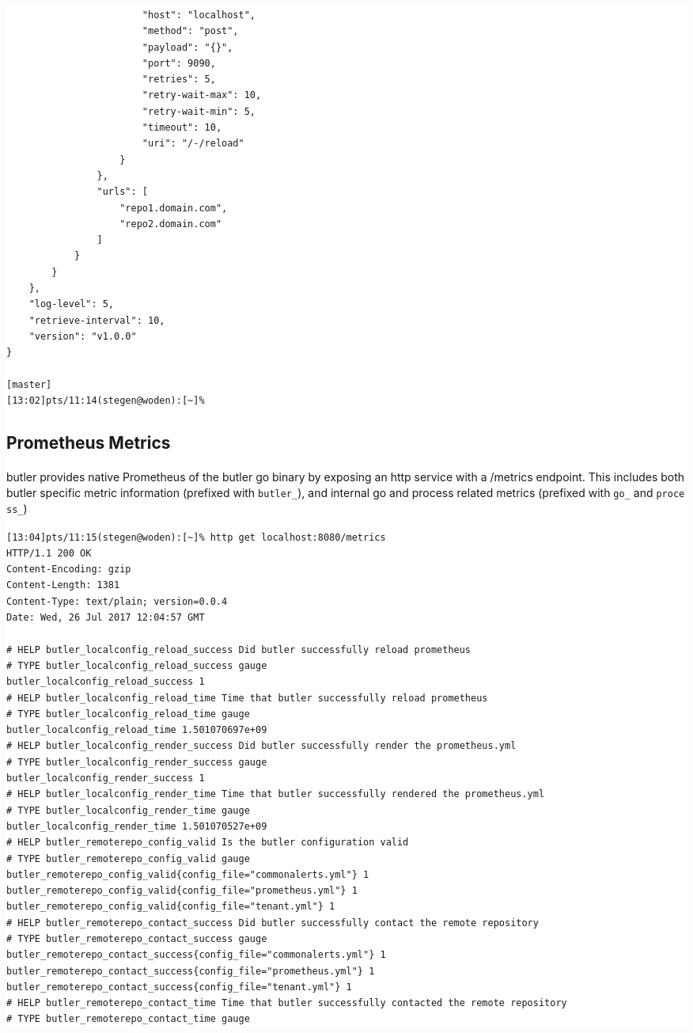 ```
                        "host": "localhost", 
                        "method": "post", 
                        "payload": "{}", 
                        "port": 9090, 
                        "retries": 5, 
                        "retry-wait-max": 10, 
                        "retry-wait-min": 5, 
                        "timeout": 10, 
                        "uri": "/-/reload"
                    }
                }, 
                "urls": [
                    "repo1.domain.com", 
                    "repo2.domain.com"
                ]
            }
        }
    }, 
    "log-level": 5, 
    "retrieve-interval": 10, 
    "version": "v1.0.0"
}

[master]
[13:02]pts/11:14(stegen@woden):[~]%
```
## Prometheus Metrics
butler provides native Prometheus of the butler go binary by exposing an http service with a /metrics endpoint. This includes both butler specific metric information (prefixed with `butler_`), and internal go and process related metrics (prefixed with `go_` and `process_`)
```
[13:04]pts/11:15(stegen@woden):[~]% http get localhost:8080/metrics 
HTTP/1.1 200 OK
Content-Encoding: gzip
Content-Length: 1381
Content-Type: text/plain; version=0.0.4
Date: Wed, 26 Jul 2017 12:04:57 GMT

# HELP butler_localconfig_reload_success Did butler successfully reload prometheus
# TYPE butler_localconfig_reload_success gauge
butler_localconfig_reload_success 1
# HELP butler_localconfig_reload_time Time that butler successfully reload prometheus
# TYPE butler_localconfig_reload_time gauge
butler_localconfig_reload_time 1.501070697e+09
# HELP butler_localconfig_render_success Did butler successfully render the prometheus.yml
# TYPE butler_localconfig_render_success gauge
butler_localconfig_render_success 1
# HELP butler_localconfig_render_time Time that butler successfully rendered the prometheus.yml
# TYPE butler_localconfig_render_time gauge
butler_localconfig_render_time 1.501070527e+09
# HELP butler_remoterepo_config_valid Is the butler configuration valid
# TYPE butler_remoterepo_config_valid gauge
butler_remoterepo_config_valid{config_file="commonalerts.yml"} 1
butler_remoterepo_config_valid{config_file="prometheus.yml"} 1
butler_remoterepo_config_valid{config_file="tenant.yml"} 1
# HELP butler_remoterepo_contact_success Did butler successfully contact the remote repository
# TYPE butler_remoterepo_contact_success gauge
butler_remoterepo_contact_success{config_file="commonalerts.yml"} 1
butler_remoterepo_contact_success{config_file="prometheus.yml"} 1
butler_remoterepo_contact_success{config_file="tenant.yml"} 1
# HELP butler_remoterepo_contact_time Time that butler successfully contacted the remote repository
# TYPE butler_remoterepo_contact_time gauge
```

[0]: https://github.com/adobe/butler/raw/master/contrib/images/butler.png
[1]: https://github.com/adobe/butler/raw/master/contrib/diagrams/png/Butler%20Elements.png
[2]: https://github.com/adobe/butler/raw/master/contrib/diagrams/png/Butler%20Workflow.png
[3]: https://goreportcard.com/badge/github.com/adobe/butler
[4]: https://goreportcard.com/report/github.com/adobe/butler
[5]: https://travis-ci.org/adobe/butler.svg?branch=master
[6]: https://travis-ci.org/adobe/butler
[7]: https://codecov.io/gh/adobe/butler/branch/master/graph/badge.svg
[8]: https://codecov.io/gh/adobe/butler